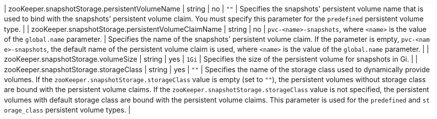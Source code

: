 | zooKeeper.snapshotStorage.persistentVolumeName             | string  | no        | `""`                                                                                | Specifies the snapshots' persistent volume name that is used to bind with the snapshots' persistent volume claim. You must specify this parameter for the `predefined` persistent volume type.                                                                                                                                                                                                                                                                                                                                                                                                                                                                                                                                                                                                                                                                                                                                                                                                                                                                                                                                                                                                                        |
| zooKeeper.snapshotStorage.persistentVolumeClaimName        | string  | no        | `pvc-<name>-snapshots`, where `<name>` is the value of the `global.name` parameter. | Specifies the name of the snapshots' persistent volume claim. If the parameter is empty, `pvc-<name>-snapshots`, the default name of the persistent volume claim is used, where `<name>` is the value of the `global.name` parameter.                                                                                                                                                                                                                                                                                                                                                                                                                                                                                                                                                                                                                                                                                                                                                                                                                                                                                                                                                                                 |
| zooKeeper.snapshotStorage.volumeSize                       | string  | yes       | `1Gi`                                                                               | Specifies the size of the persistent volume for snapshots in Gi.                                                                                                                                                                                                                                                                                                                                                                                                                                                                                                                                                                                                                                                                                                                                                                                                                                                                                                                                                                                                                                                                                                                                                      |
| zooKeeper.snapshotStorage.storageClass                     | string  | yes       | `""`                                                                                | Specifies the name of the storage class used to dynamically provide volumes. If the `zooKeeper.snapshotStorage.storageClass` value is empty (set to `""`), the persistent volumes without storage class are bound with the persistent volume claims. If the `zooKeeper.snapshotStorage.storageClass` value is not specified, the persistent volumes with default storage class are bound with the persistent volume claims. This parameter is used for the `predefined` and `storage_class` persistent volume types.                                                                                                                                                                                                                                                                                                                                                                                                                                                                                                                                                                                                                                                                                                  |